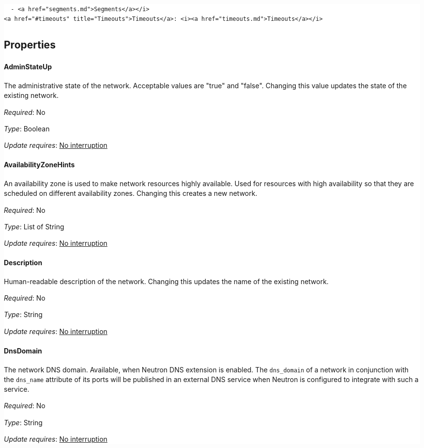       - <a href="segments.md">Segments</a></i>
    <a href="#timeouts" title="Timeouts">Timeouts</a>: <i><a href="timeouts.md">Timeouts</a></i>
</pre>

## Properties

#### AdminStateUp

The administrative state of the network.
Acceptable values are "true" and "false". Changing this value updates the
state of the existing network.

_Required_: No

_Type_: Boolean

_Update requires_: [No interruption](https://docs.aws.amazon.com/AWSCloudFormation/latest/UserGuide/using-cfn-updating-stacks-update-behaviors.html#update-no-interrupt)

#### AvailabilityZoneHints

An availability zone is used to make
network resources highly available. Used for resources with high availability
so that they are scheduled on different availability zones. Changing this
creates a new network.

_Required_: No

_Type_: List of String

_Update requires_: [No interruption](https://docs.aws.amazon.com/AWSCloudFormation/latest/UserGuide/using-cfn-updating-stacks-update-behaviors.html#update-no-interrupt)

#### Description

Human-readable description of the network. Changing this
updates the name of the existing network.

_Required_: No

_Type_: String

_Update requires_: [No interruption](https://docs.aws.amazon.com/AWSCloudFormation/latest/UserGuide/using-cfn-updating-stacks-update-behaviors.html#update-no-interrupt)

#### DnsDomain

The network DNS domain. Available, when Neutron DNS
extension is enabled. The `dns_domain` of a network in conjunction with the
`dns_name` attribute of its ports will be published in an external DNS
service when Neutron is configured to integrate with such a service.

_Required_: No

_Type_: String

_Update requires_: [No interruption](https://docs.aws.amazon.com/AWSCloudFormation/latest/UserGuide/using-cfn-updating-stacks-update-behaviors.html#update-no-interrupt)
